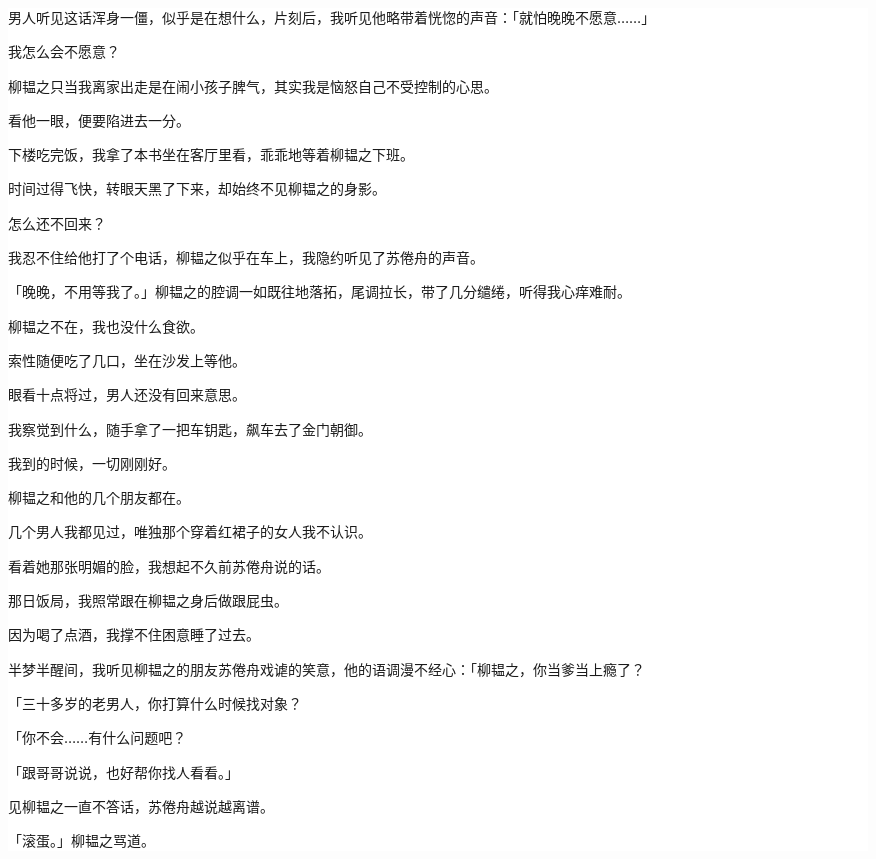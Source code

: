 男人听见这话浑身一僵，似乎是在想什么，片刻后，我听见他略带着恍惚的声音：「就怕晚晚不愿意……」


我怎么会不愿意？


柳韫之只当我离家出走是在闹小孩子脾气，其实我是恼怒自己不受控制的心思。


看他一眼，便要陷进去一分。


下楼吃完饭，我拿了本书坐在客厅里看，乖乖地等着柳韫之下班。


时间过得飞快，转眼天黑了下来，却始终不见柳韫之的身影。


怎么还不回来？


我忍不住给他打了个电话，柳韫之似乎在车上，我隐约听见了苏倦舟的声音。


「晚晚，不用等我了。」柳韫之的腔调一如既往地落拓，尾调拉长，带了几分缱绻，听得我心痒难耐。


柳韫之不在，我也没什么食欲。


索性随便吃了几口，坐在沙发上等他。


眼看十点将过，男人还没有回来意思。


我察觉到什么，随手拿了一把车钥匙，飙车去了金门朝御。


我到的时候，一切刚刚好。


柳韫之和他的几个朋友都在。


几个男人我都见过，唯独那个穿着红裙子的女人我不认识。


看着她那张明媚的脸，我想起不久前苏倦舟说的话。


那日饭局，我照常跟在柳韫之身后做跟屁虫。


因为喝了点酒，我撑不住困意睡了过去。


半梦半醒间，我听见柳韫之的朋友苏倦舟戏谑的笑意，他的语调漫不经心：「柳韫之，你当爹当上瘾了？


「三十多岁的老男人，你打算什么时候找对象？


「你不会……有什么问题吧？


「跟哥哥说说，也好帮你找人看看。」


见柳韫之一直不答话，苏倦舟越说越离谱。


「滚蛋。」柳韫之骂道。
